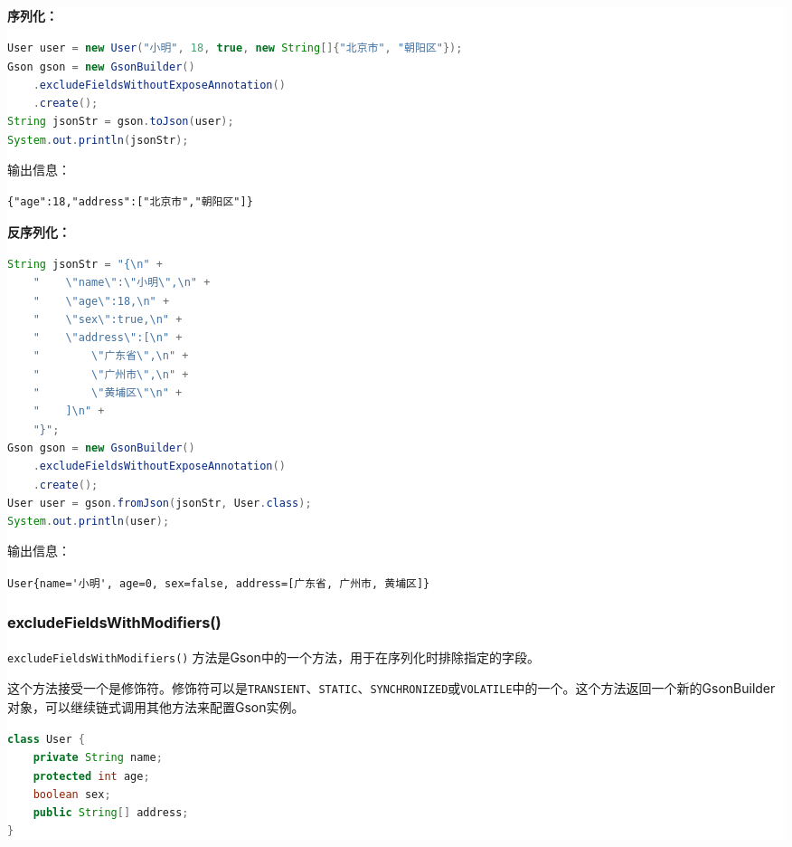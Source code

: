 **序列化：**

```java
User user = new User("小明", 18, true, new String[]{"北京市", "朝阳区"});
Gson gson = new GsonBuilder()
    .excludeFieldsWithoutExposeAnnotation()
    .create();
String jsonStr = gson.toJson(user);
System.out.println(jsonStr);
```

输出信息：

```
{"age":18,"address":["北京市","朝阳区"]}
```

**反序列化：**

```java
String jsonStr = "{\n" +
    "    \"name\":\"小明\",\n" +
    "    \"age\":18,\n" +
    "    \"sex\":true,\n" +
    "    \"address\":[\n" +
    "        \"广东省\",\n" +
    "        \"广州市\",\n" +
    "        \"黄埔区\"\n" +
    "    ]\n" +
    "}";
Gson gson = new GsonBuilder()
    .excludeFieldsWithoutExposeAnnotation()
    .create();
User user = gson.fromJson(jsonStr, User.class);
System.out.println(user);
```

输出信息：

```
User{name='小明', age=0, sex=false, address=[广东省, 广州市, 黄埔区]}
```



### excludeFieldsWithModifiers()

`excludeFieldsWithModifiers()` 方法是Gson中的一个方法，用于在序列化时排除指定的字段。

这个方法接受一个是修饰符。修饰符可以是`TRANSIENT`、`STATIC`、`SYNCHRONIZED`或`VOLATILE`中的一个。这个方法返回一个新的GsonBuilder对象，可以继续链式调用其他方法来配置Gson实例。

```java
class User {
    private String name;
    protected int age;
    boolean sex;
    public String[] address;
}
```
